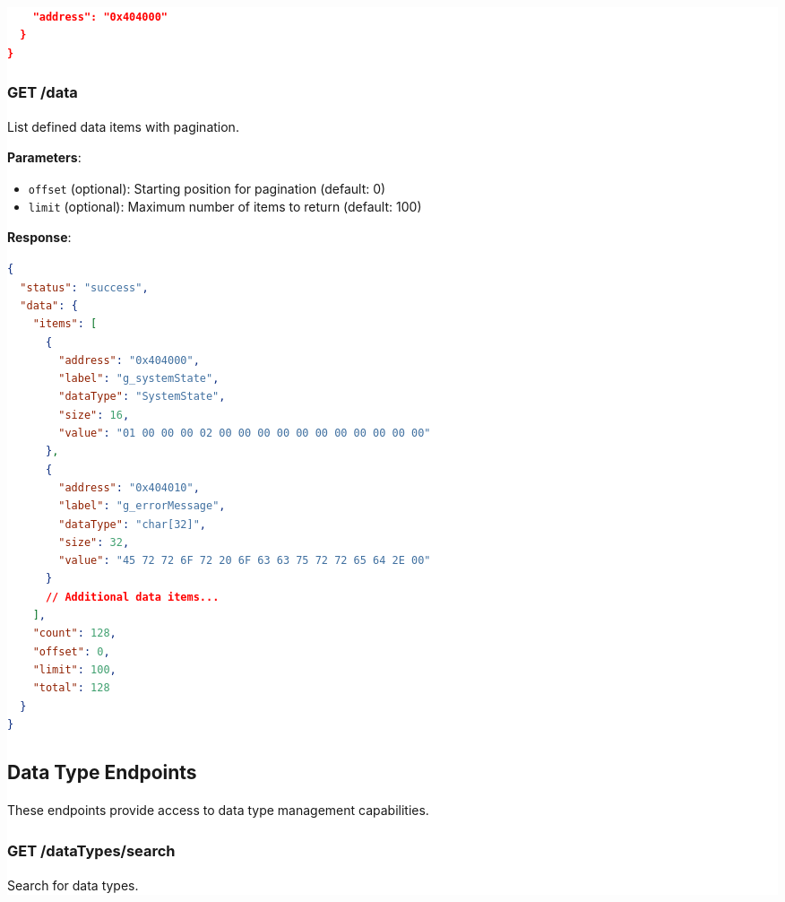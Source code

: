 ```json
    "address": "0x404000"
  }
}
```

### GET /data

List defined data items with pagination.

**Parameters**:

- `offset` (optional): Starting position for pagination (default: 0)
- `limit` (optional): Maximum number of items to return (default: 100)

**Response**:

```json
{
  "status": "success",
  "data": {
    "items": [
      {
        "address": "0x404000",
        "label": "g_systemState",
        "dataType": "SystemState",
        "size": 16,
        "value": "01 00 00 00 02 00 00 00 00 00 00 00 00 00 00 00"
      },
      {
        "address": "0x404010",
        "label": "g_errorMessage",
        "dataType": "char[32]",
        "size": 32,
        "value": "45 72 72 6F 72 20 6F 63 63 75 72 72 65 64 2E 00"
      }
      // Additional data items...
    ],
    "count": 128,
    "offset": 0,
    "limit": 100,
    "total": 128
  }
}
```

## Data Type Endpoints

These endpoints provide access to data type management capabilities.

### GET /dataTypes/search

Search for data types.
